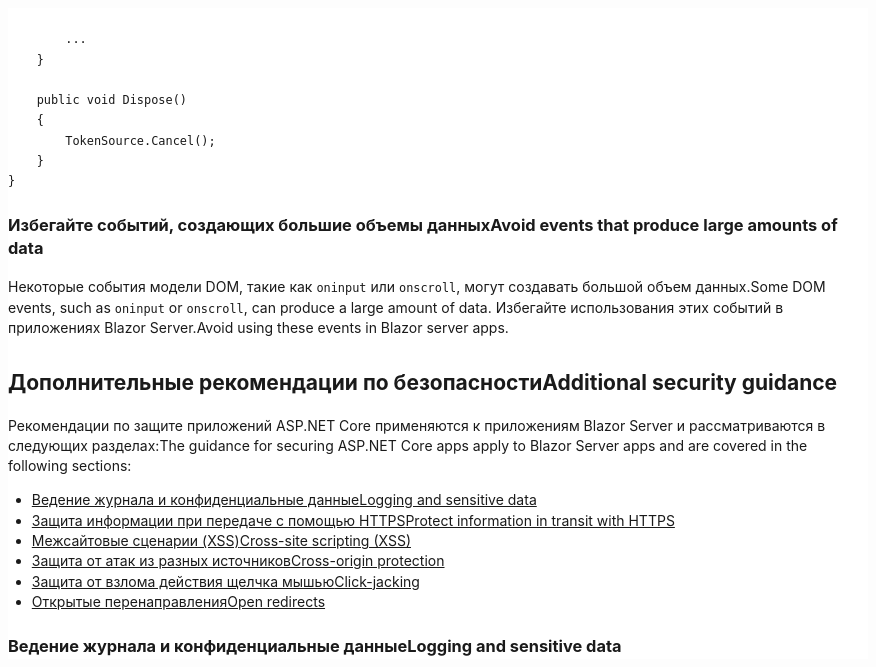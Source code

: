```razor

        ...
    }

    public void Dispose()
    {
        TokenSource.Cancel();
    }
}
```

### <a name="avoid-events-that-produce-large-amounts-of-data"></a><span data-ttu-id="a33d5-282">Избегайте событий, создающих большие объемы данных</span><span class="sxs-lookup"><span data-stu-id="a33d5-282">Avoid events that produce large amounts of data</span></span>

<span data-ttu-id="a33d5-283">Некоторые события модели DOM, такие как `oninput` или `onscroll`, могут создавать большой объем данных.</span><span class="sxs-lookup"><span data-stu-id="a33d5-283">Some DOM events, such as `oninput` or `onscroll`, can produce a large amount of data.</span></span> <span data-ttu-id="a33d5-284">Избегайте использования этих событий в приложениях Blazor Server.</span><span class="sxs-lookup"><span data-stu-id="a33d5-284">Avoid using these events in Blazor server apps.</span></span>

## <a name="additional-security-guidance"></a><span data-ttu-id="a33d5-285">Дополнительные рекомендации по безопасности</span><span class="sxs-lookup"><span data-stu-id="a33d5-285">Additional security guidance</span></span>

<span data-ttu-id="a33d5-286">Рекомендации по защите приложений ASP.NET Core применяются к приложениям Blazor Server и рассматриваются в следующих разделах:</span><span class="sxs-lookup"><span data-stu-id="a33d5-286">The guidance for securing ASP.NET Core apps apply to Blazor Server apps and are covered in the following sections:</span></span>

* [<span data-ttu-id="a33d5-287">Ведение журнала и конфиденциальные данные</span><span class="sxs-lookup"><span data-stu-id="a33d5-287">Logging and sensitive data</span></span>](#logging-and-sensitive-data)
* [<span data-ttu-id="a33d5-288">Защита информации при передаче с помощью HTTPS</span><span class="sxs-lookup"><span data-stu-id="a33d5-288">Protect information in transit with HTTPS</span></span>](#protect-information-in-transit-with-https)
* [<span data-ttu-id="a33d5-289">Межсайтовые сценарии (XSS)</span><span class="sxs-lookup"><span data-stu-id="a33d5-289">Cross-site scripting (XSS)</span></span>](#cross-site-scripting-xss)
* [<span data-ttu-id="a33d5-290">Защита от атак из разных источников</span><span class="sxs-lookup"><span data-stu-id="a33d5-290">Cross-origin protection</span></span>](#cross-origin-protection)
* [<span data-ttu-id="a33d5-291">Защита от взлома действия щелчка мышью</span><span class="sxs-lookup"><span data-stu-id="a33d5-291">Click-jacking</span></span>](#click-jacking)
* [<span data-ttu-id="a33d5-292">Открытые перенаправления</span><span class="sxs-lookup"><span data-stu-id="a33d5-292">Open redirects</span></span>](#open-redirects)

### <a name="logging-and-sensitive-data"></a><span data-ttu-id="a33d5-293">Ведение журнала и конфиденциальные данные</span><span class="sxs-lookup"><span data-stu-id="a33d5-293">Logging and sensitive data</span></span>
